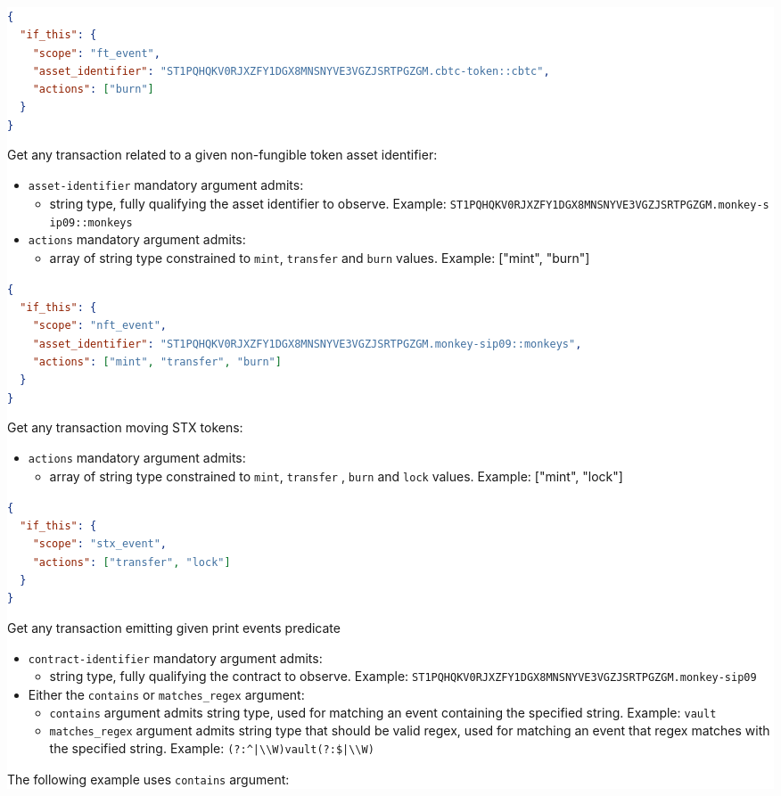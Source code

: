 ```json
{
  "if_this": {
    "scope": "ft_event",
    "asset_identifier": "ST1PQHQKV0RJXZFY1DGX8MNSNYVE3VGZJSRTPGZGM.cbtc-token::cbtc",
    "actions": ["burn"]
  }
}
```

Get any transaction related to a given non-fungible token asset identifier:

- `asset-identifier` mandatory argument admits:
  - string type, fully qualifying the asset identifier to observe. Example: `ST1PQHQKV0RJXZFY1DGX8MNSNYVE3VGZJSRTPGZGM.monkey-sip09::monkeys`
- `actions` mandatory argument admits:
  - array of string type constrained to `mint`, `transfer` and `burn` values. Example: ["mint", "burn"]

```json
{
  "if_this": {
    "scope": "nft_event",
    "asset_identifier": "ST1PQHQKV0RJXZFY1DGX8MNSNYVE3VGZJSRTPGZGM.monkey-sip09::monkeys",
    "actions": ["mint", "transfer", "burn"]
  }
}
```

Get any transaction moving STX tokens:

- `actions` mandatory argument admits:
  - array of string type constrained to `mint`, `transfer` , `burn` and `lock` values. Example: ["mint", "lock"]

```json
{
  "if_this": {
    "scope": "stx_event",
    "actions": ["transfer", "lock"]
  }
}
```

Get any transaction emitting given print events predicate

- `contract-identifier` mandatory argument admits:
  - string type, fully qualifying the contract to observe. Example: `ST1PQHQKV0RJXZFY1DGX8MNSNYVE3VGZJSRTPGZGM.monkey-sip09`
- Either the `contains` or `matches_regex` argument:
  - `contains` argument admits string type, used for matching an event containing the specified string. Example: `vault`
  - `matches_regex` argument admits string type that should be valid regex, used for matching an event that regex matches with the specified string. Example: `(?:^|\\W)vault(?:$|\\W)`

The following example uses `contains` argument:
